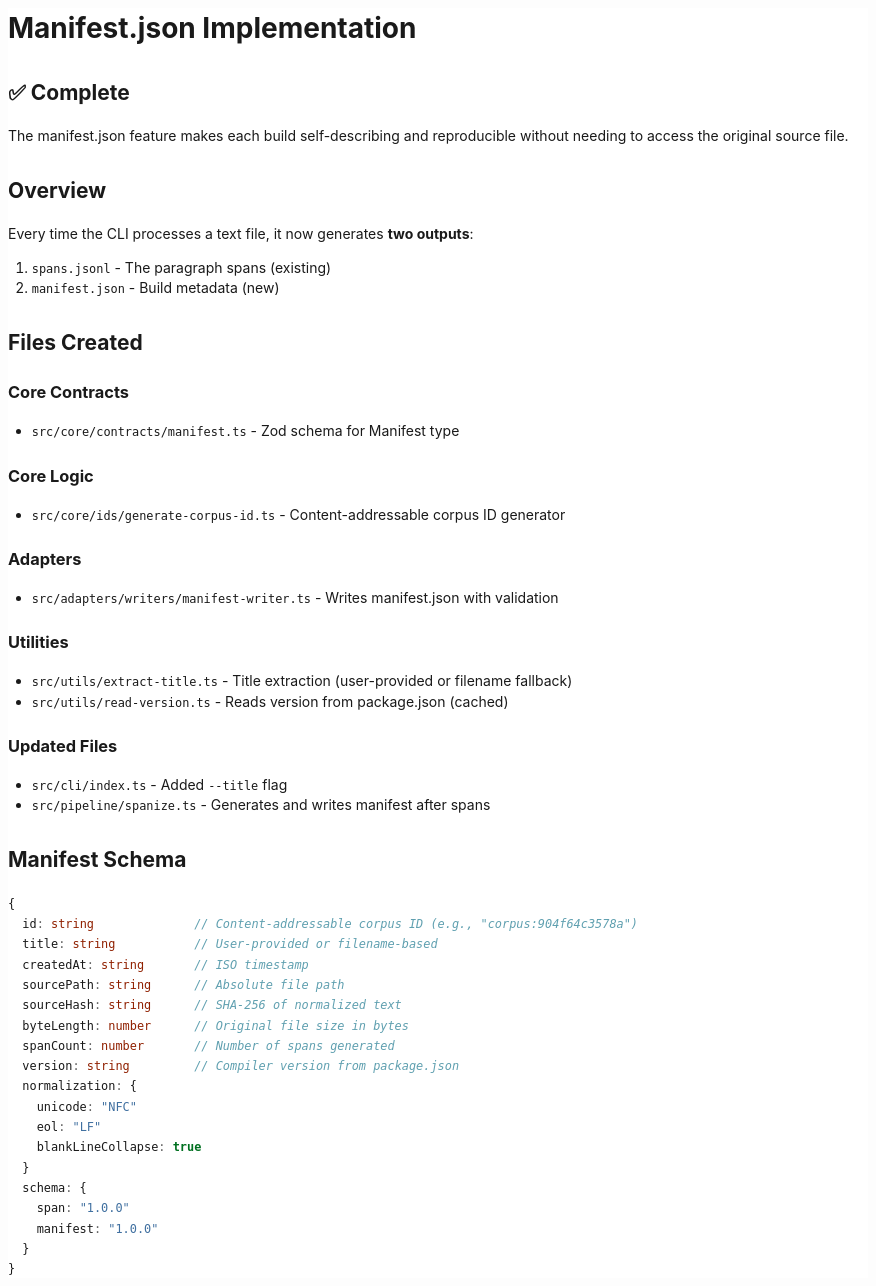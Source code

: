 # Manifest.json Implementation

## ✅ Complete

The manifest.json feature makes each build self-describing and reproducible without needing to access the original source file.

## Overview

Every time the CLI processes a text file, it now generates **two outputs**:
1. `spans.jsonl` - The paragraph spans (existing)
2. `manifest.json` - Build metadata (new)

## Files Created

### Core Contracts
- `src/core/contracts/manifest.ts` - Zod schema for Manifest type

### Core Logic
- `src/core/ids/generate-corpus-id.ts` - Content-addressable corpus ID generator

### Adapters
- `src/adapters/writers/manifest-writer.ts` - Writes manifest.json with validation

### Utilities
- `src/utils/extract-title.ts` - Title extraction (user-provided or filename fallback)
- `src/utils/read-version.ts` - Reads version from package.json (cached)

### Updated Files
- `src/cli/index.ts` - Added `--title` flag
- `src/pipeline/spanize.ts` - Generates and writes manifest after spans

## Manifest Schema

```typescript
{
  id: string              // Content-addressable corpus ID (e.g., "corpus:904f64c3578a")
  title: string           // User-provided or filename-based
  createdAt: string       // ISO timestamp
  sourcePath: string      // Absolute file path
  sourceHash: string      // SHA-256 of normalized text
  byteLength: number      // Original file size in bytes
  spanCount: number       // Number of spans generated
  version: string         // Compiler version from package.json
  normalization: {
    unicode: "NFC"
    eol: "LF"
    blankLineCollapse: true
  }
  schema: {
    span: "1.0.0"
    manifest: "1.0.0"
  }
}
```
